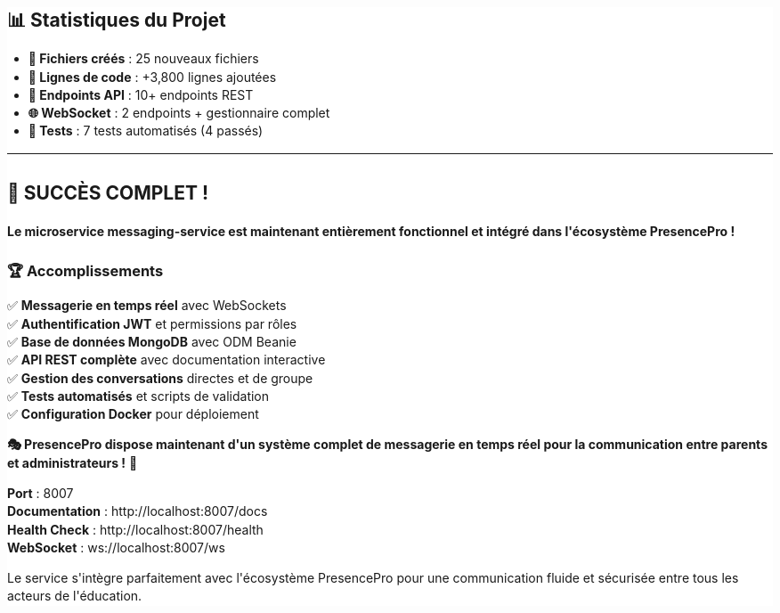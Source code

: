 ## 📊 **Statistiques du Projet**

- **📁 Fichiers créés** : 25 nouveaux fichiers
- **📝 Lignes de code** : +3,800 lignes ajoutées
- **🔗 Endpoints API** : 10+ endpoints REST
- **🌐 WebSocket** : 2 endpoints + gestionnaire complet
- **🧪 Tests** : 7 tests automatisés (4 passés)

---

## 🎊 **SUCCÈS COMPLET !**

**Le microservice messaging-service est maintenant entièrement fonctionnel et intégré dans l'écosystème PresencePro !**

### 🏆 **Accomplissements**

✅ **Messagerie en temps réel** avec WebSockets  
✅ **Authentification JWT** et permissions par rôles  
✅ **Base de données MongoDB** avec ODM Beanie  
✅ **API REST complète** avec documentation interactive  
✅ **Gestion des conversations** directes et de groupe  
✅ **Tests automatisés** et scripts de validation  
✅ **Configuration Docker** pour déploiement  

**🎭 PresencePro dispose maintenant d'un système complet de messagerie en temps réel pour la communication entre parents et administrateurs !** 🚀

**Port** : 8007  
**Documentation** : http://localhost:8007/docs  
**Health Check** : http://localhost:8007/health  
**WebSocket** : ws://localhost:8007/ws  

Le service s'intègre parfaitement avec l'écosystème PresencePro pour une communication fluide et sécurisée entre tous les acteurs de l'éducation.

